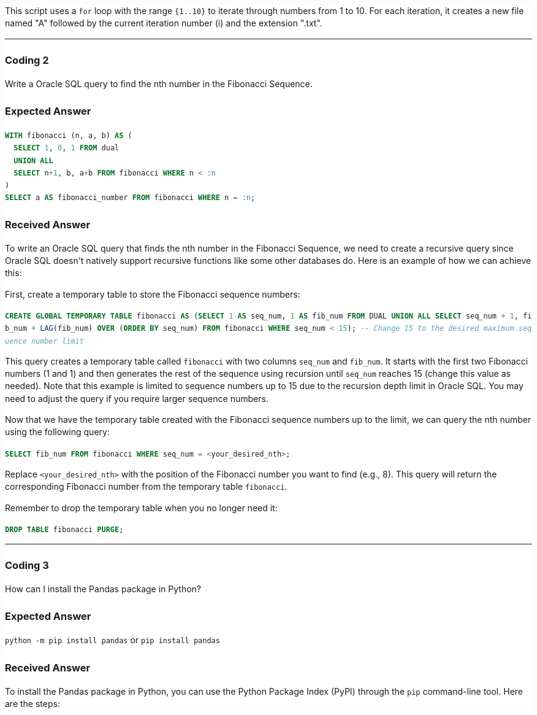 This script uses a `for` loop with the range `{1..10}` to iterate through numbers from 1 to 10. For each iteration, it creates a new file named "A" followed by the current iteration number (i) and the extension ".txt".
***
### Coding 2
Write a Oracle SQL query to find the nth number in the Fibonacci Sequence.
### Expected Answer
```sql
WITH fibonacci (n, a, b) AS (
  SELECT 1, 0, 1 FROM dual
  UNION ALL
  SELECT n+1, b, a+b FROM fibonacci WHERE n < :n
)
SELECT a AS fibonacci_number FROM fibonacci WHERE n = :n;
```
### Received Answer
To write an Oracle SQL query that finds the nth number in the Fibonacci Sequence, we need to create a recursive query since Oracle SQL doesn't natively support recursive functions like some other databases do. Here is an example of how we can achieve this:

First, create a temporary table to store the Fibonacci sequence numbers:
```sql
CREATE GLOBAL TEMPORARY TABLE fibonacci AS (SELECT 1 AS seq_num, 1 AS fib_num FROM DUAL UNION ALL SELECT seq_num + 1, fib_num + LAG(fib_num) OVER (ORDER BY seq_num) FROM fibonacci WHERE seq_num < 15); -- Change 15 to the desired maximum sequence number limit
```
This query creates a temporary table called `fibonacci` with two columns `seq_num` and `fib_num`. It starts with the first two Fibonacci numbers (1 and 1) and then generates the rest of the sequence using recursion until `seq_num` reaches 15 (change this value as needed). Note that this example is limited to sequence numbers up to 15 due to the recursion depth limit in Oracle SQL. You may need to adjust the query if you require larger sequence numbers.

Now that we have the temporary table created with the Fibonacci sequence numbers up to the limit, we can query the nth number using the following query:
```sql
SELECT fib_num FROM fibonacci WHERE seq_num = <your_desired_nth>;
```
Replace `<your_desired_nth>` with the position of the Fibonacci number you want to find (e.g., 8). This query will return the corresponding Fibonacci number from the temporary table `fibonacci`.

Remember to drop the temporary table when you no longer need it:
```sql
DROP TABLE fibonacci PURGE;
```
***
### Coding 3
How can I install the Pandas package in Python?
### Expected Answer
`python -m pip install pandas` or `pip install pandas`
### Received Answer
To install the Pandas package in Python, you can use the Python Package Index (PyPI) through the `pip` command-line tool. Here are the steps:
